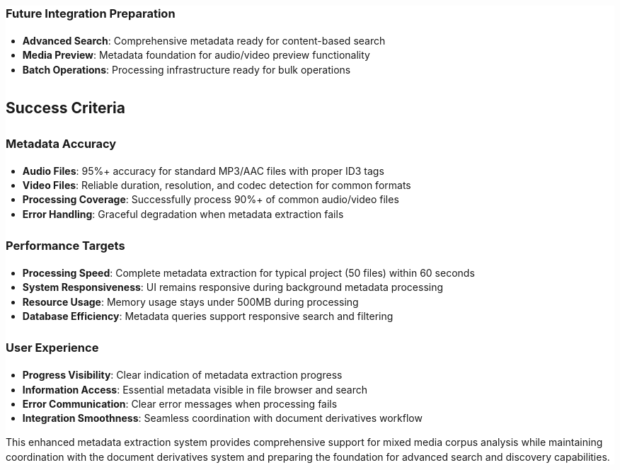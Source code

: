 ### Future Integration Preparation

- **Advanced Search**: Comprehensive metadata ready for content-based search
- **Media Preview**: Metadata foundation for audio/video preview functionality
- **Batch Operations**: Processing infrastructure ready for bulk operations

## Success Criteria

### Metadata Accuracy

- **Audio Files**: 95%+ accuracy for standard MP3/AAC files with proper ID3 tags
- **Video Files**: Reliable duration, resolution, and codec detection for common formats
- **Processing Coverage**: Successfully process 90%+ of common audio/video files
- **Error Handling**: Graceful degradation when metadata extraction fails

### Performance Targets

- **Processing Speed**: Complete metadata extraction for typical project (50 files) within 60 seconds
- **System Responsiveness**: UI remains responsive during background metadata processing
- **Resource Usage**: Memory usage stays under 500MB during processing
- **Database Efficiency**: Metadata queries support responsive search and filtering

### User Experience

- **Progress Visibility**: Clear indication of metadata extraction progress
- **Information Access**: Essential metadata visible in file browser and search
- **Error Communication**: Clear error messages when processing fails
- **Integration Smoothness**: Seamless coordination with document derivatives workflow

This enhanced metadata extraction system provides comprehensive support for mixed media corpus analysis while maintaining coordination with the document derivatives system and preparing the foundation for advanced search and discovery capabilities.
